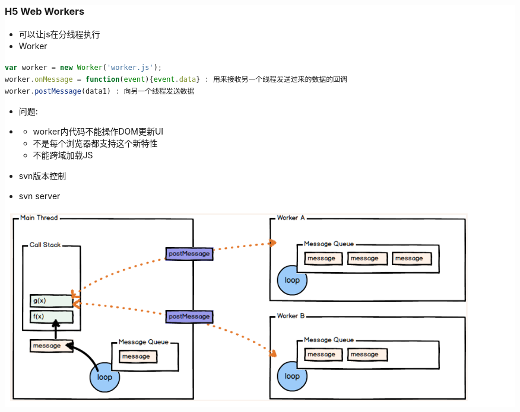 ### **H5 Web Workers**

- 可以让js在分线程执行
- Worker

```js
var worker = new Worker('worker.js');
worker.onMessage = function(event){event.data} : 用来接收另一个线程发送过来的数据的回调
worker.postMessage(data1) : 向另一个线程发送数据
```



- 问题:

- - worker内代码不能操作DOM更新UI
  - 不是每个浏览器都支持这个新特性
  - 不能跨域加载JS

- svn版本控制
- svn server

![1588358900745](js高级/1588358900745.png)